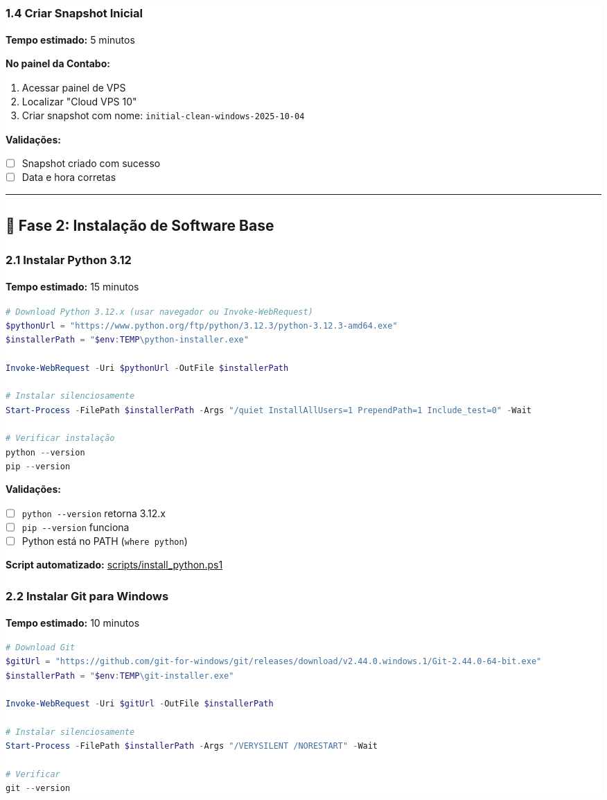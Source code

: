 ### 1.4 Criar Snapshot Inicial

**Tempo estimado:** 5 minutos

**No painel da Contabo:**
1. Acessar painel de VPS
2. Localizar "Cloud VPS 10"
3. Criar snapshot com nome: `initial-clean-windows-2025-10-04`

**Validações:**
- [ ] Snapshot criado com sucesso
- [ ] Data e hora corretas

---

## 🔧 Fase 2: Instalação de Software Base

### 2.1 Instalar Python 3.12

**Tempo estimado:** 15 minutos

```powershell
# Download Python 3.12.x (usar navegador ou Invoke-WebRequest)
$pythonUrl = "https://www.python.org/ftp/python/3.12.3/python-3.12.3-amd64.exe"
$installerPath = "$env:TEMP\python-installer.exe"

Invoke-WebRequest -Uri $pythonUrl -OutFile $installerPath

# Instalar silenciosamente
Start-Process -FilePath $installerPath -Args "/quiet InstallAllUsers=1 PrependPath=1 Include_test=0" -Wait

# Verificar instalação
python --version
pip --version
```

**Validações:**
- [ ] `python --version` retorna 3.12.x
- [ ] `pip --version` funciona
- [ ] Python está no PATH (`where python`)

**Script automatizado:** [scripts/install_python.ps1](scripts/install_python.ps1)

### 2.2 Instalar Git para Windows

**Tempo estimado:** 10 minutos

```powershell
# Download Git
$gitUrl = "https://github.com/git-for-windows/git/releases/download/v2.44.0.windows.1/Git-2.44.0-64-bit.exe"
$installerPath = "$env:TEMP\git-installer.exe"

Invoke-WebRequest -Uri $gitUrl -OutFile $installerPath

# Instalar silenciosamente
Start-Process -FilePath $installerPath -Args "/VERYSILENT /NORESTART" -Wait

# Verificar
git --version
```

